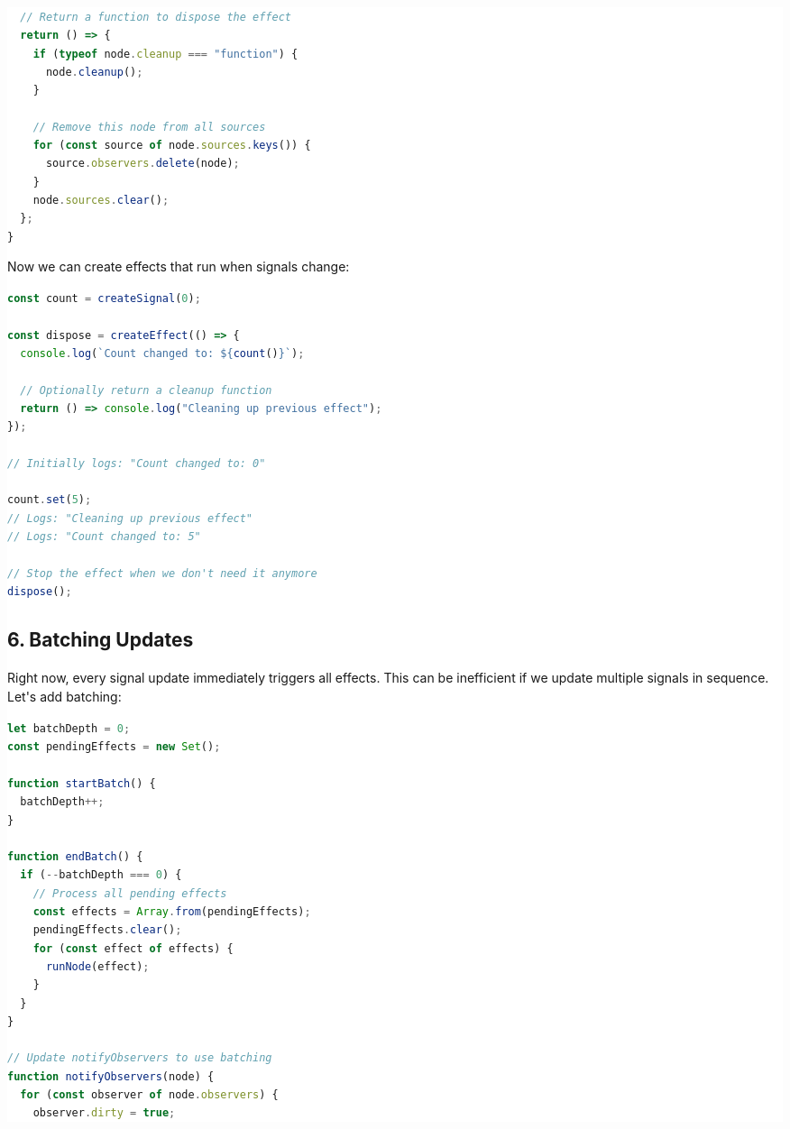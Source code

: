 ```javascript
  // Return a function to dispose the effect
  return () => {
    if (typeof node.cleanup === "function") {
      node.cleanup();
    }
    
    // Remove this node from all sources
    for (const source of node.sources.keys()) {
      source.observers.delete(node);
    }
    node.sources.clear();
  };
}
```

Now we can create effects that run when signals change:

```javascript
const count = createSignal(0);

const dispose = createEffect(() => {
  console.log(`Count changed to: ${count()}`);
  
  // Optionally return a cleanup function
  return () => console.log("Cleaning up previous effect");
});

// Initially logs: "Count changed to: 0"

count.set(5);
// Logs: "Cleaning up previous effect"
// Logs: "Count changed to: 5"

// Stop the effect when we don't need it anymore
dispose();
```

## 6. Batching Updates

Right now, every signal update immediately triggers all effects. This can be inefficient if we update multiple signals in sequence. Let's add batching:

```javascript
let batchDepth = 0;
const pendingEffects = new Set();

function startBatch() {
  batchDepth++;
}

function endBatch() {
  if (--batchDepth === 0) {
    // Process all pending effects
    const effects = Array.from(pendingEffects);
    pendingEffects.clear();
    for (const effect of effects) {
      runNode(effect);
    }
  }
}

// Update notifyObservers to use batching
function notifyObservers(node) {
  for (const observer of node.observers) {
    observer.dirty = true;
```